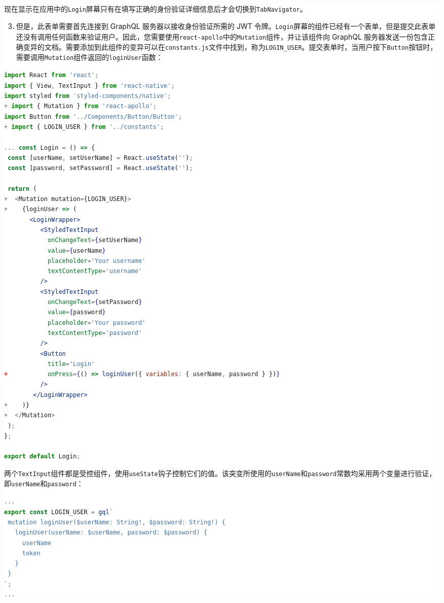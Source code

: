 现在显示在应用中的`Login`屏幕只有在填写正确的身份验证详细信息后才会切换到`TabNavigator`。

3.  但是，此表单需要首先连接到 GraphQL 服务器以接收身份验证所需的 JWT 令牌。`Login`屏幕的组件已经有一个表单，但是提交此表单还没有调用任何函数来验证用户。因此，您需要使用`react-apollo`中的`Mutation`组件，并让该组件向 GraphQL 服务器发送一份包含正确变异的文档。需要添加到此组件的变异可以在`constants.js`文件中找到，称为`LOGIN_USER`。提交表单时，当用户按下`Button`按钮时，需要调用`Mutation`组件返回的`loginUser`函数：

```jsx
import React from 'react';
import { View, TextInput } from 'react-native';
import styled from 'styled-components/native';
+ import { Mutation } from 'react-apollo';
import Button from '../Components/Button/Button';
+ import { LOGIN_USER } from '../constants';

... const Login = () => {
 const [userName, setUserName] = React.useState('');
 const [password, setPassword] = React.useState('');

 return (
+  <Mutation mutation={LOGIN_USER}>
+    {loginUser => (
       <LoginWrapper>
          <StyledTextInput
            onChangeText={setUserName}
            value={userName}
            placeholder='Your username'
            textContentType='username'
          />
          <StyledTextInput
            onChangeText={setPassword}
            value={password}
            placeholder='Your password'
            textContentType='password'
          />
          <Button
            title='Login'
+           onPress={() => loginUser({ variables: { userName, password } })}
          />
        </LoginWrapper>
+    )}
+  </Mutation>
 );
};

export default Login;
```

两个`TextInput`组件都是受控组件，使用`useState`钩子控制它们的值。该突变所使用的`userName`和`password`常数均采用两个变量进行验证，即`userName`和`password`：

```jsx
...
export const LOGIN_USER = gql`
 mutation loginUser($userName: String!, $password: String!) {
   loginUser(userName: $userName, password: $password) {
     userName
     token
   }
 }
`;
...
```
